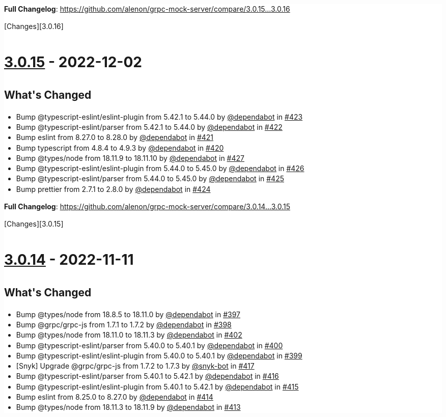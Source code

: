 
**Full Changelog**: https://github.com/alenon/grpc-mock-server/compare/3.0.15...3.0.16

[Changes][3.0.16]


<a id="3.0.15"></a>
# [3.0.15](https://github.com/alenon/grpc-mock-server/releases/tag/3.0.15) - 2022-12-02

## What's Changed
* Bump @typescript-eslint/eslint-plugin from 5.42.1 to 5.44.0 by [@dependabot](https://github.com/dependabot) in [#423](https://github.com/alenon/grpc-mock-server/pull/423)
* Bump @typescript-eslint/parser from 5.42.1 to 5.44.0 by [@dependabot](https://github.com/dependabot) in [#422](https://github.com/alenon/grpc-mock-server/pull/422)
* Bump eslint from 8.27.0 to 8.28.0 by [@dependabot](https://github.com/dependabot) in [#421](https://github.com/alenon/grpc-mock-server/pull/421)
* Bump typescript from 4.8.4 to 4.9.3 by [@dependabot](https://github.com/dependabot) in [#420](https://github.com/alenon/grpc-mock-server/pull/420)
* Bump @types/node from 18.11.9 to 18.11.10 by [@dependabot](https://github.com/dependabot) in [#427](https://github.com/alenon/grpc-mock-server/pull/427)
* Bump @typescript-eslint/eslint-plugin from 5.44.0 to 5.45.0 by [@dependabot](https://github.com/dependabot) in [#426](https://github.com/alenon/grpc-mock-server/pull/426)
* Bump @typescript-eslint/parser from 5.44.0 to 5.45.0 by [@dependabot](https://github.com/dependabot) in [#425](https://github.com/alenon/grpc-mock-server/pull/425)
* Bump prettier from 2.7.1 to 2.8.0 by [@dependabot](https://github.com/dependabot) in [#424](https://github.com/alenon/grpc-mock-server/pull/424)


**Full Changelog**: https://github.com/alenon/grpc-mock-server/compare/3.0.14...3.0.15

[Changes][3.0.15]


<a id="3.0.14"></a>
# [3.0.14](https://github.com/alenon/grpc-mock-server/releases/tag/3.0.14) - 2022-11-11

## What's Changed
* Bump @types/node from 18.8.5 to 18.11.0 by [@dependabot](https://github.com/dependabot) in [#397](https://github.com/alenon/grpc-mock-server/pull/397)
* Bump @grpc/grpc-js from 1.7.1 to 1.7.2 by [@dependabot](https://github.com/dependabot) in [#398](https://github.com/alenon/grpc-mock-server/pull/398)
* Bump @types/node from 18.11.0 to 18.11.3 by [@dependabot](https://github.com/dependabot) in [#402](https://github.com/alenon/grpc-mock-server/pull/402)
* Bump @typescript-eslint/parser from 5.40.0 to 5.40.1 by [@dependabot](https://github.com/dependabot) in [#400](https://github.com/alenon/grpc-mock-server/pull/400)
* Bump @typescript-eslint/eslint-plugin from 5.40.0 to 5.40.1 by [@dependabot](https://github.com/dependabot) in [#399](https://github.com/alenon/grpc-mock-server/pull/399)
* [Snyk] Upgrade @grpc/grpc-js from 1.7.2 to 1.7.3 by [@snyk-bot](https://github.com/snyk-bot) in [#417](https://github.com/alenon/grpc-mock-server/pull/417)
* Bump @typescript-eslint/parser from 5.40.1 to 5.42.1 by [@dependabot](https://github.com/dependabot) in [#416](https://github.com/alenon/grpc-mock-server/pull/416)
* Bump @typescript-eslint/eslint-plugin from 5.40.1 to 5.42.1 by [@dependabot](https://github.com/dependabot) in [#415](https://github.com/alenon/grpc-mock-server/pull/415)
* Bump eslint from 8.25.0 to 8.27.0 by [@dependabot](https://github.com/dependabot) in [#414](https://github.com/alenon/grpc-mock-server/pull/414)
* Bump @types/node from 18.11.3 to 18.11.9 by [@dependabot](https://github.com/dependabot) in [#413](https://github.com/alenon/grpc-mock-server/pull/413)
